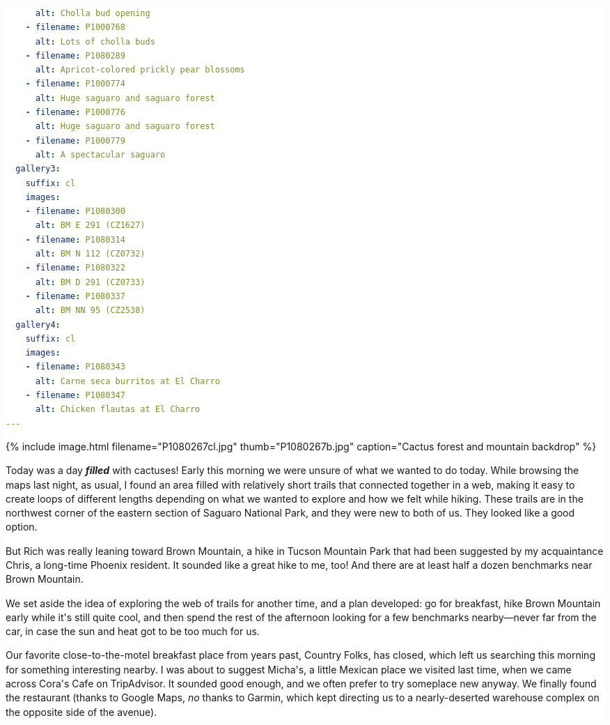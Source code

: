 ```yaml
      alt: Cholla bud opening 
    - filename: P1000768
      alt: Lots of cholla buds       
    - filename: P1080289
      alt: Apricot-colored prickly pear blossoms    
    - filename: P1000774
      alt: Huge saguaro and saguaro forest      
    - filename: P1000776
      alt: Huge saguaro and saguaro forest       
    - filename: P1000779
      alt: A spectacular saguaro    
  gallery3:
    suffix: cl
    images:    
    - filename: P1080300
      alt: BM E 291 (CZ1627)
    - filename: P1080314
      alt: BM N 112 (CZ0732)      
    - filename: P1080322
      alt: BM D 291 (CZ0733)    
    - filename: P1080337
      alt: BM NN 95 (CZ2538)                                                              
  gallery4:
    suffix: cl
    images:
    - filename: P1080343
      alt: Carne seca burritos at El Charro       
    - filename: P1080347
      alt: Chicken flautas at El Charro                                
---
```


{% include image.html filename="P1080267cl.jpg" thumb="P1080267b.jpg" caption="Cactus forest and mountain backdrop" %}

Today was a day _**filled**_ with cactuses! Early this morning we were unsure of what we wanted to do today. While browsing the maps last night, as usual, I found an area filled with relatively short trails that connected together in a web, making it easy to create loops of different lengths depending on what we wanted to explore and how we felt while hiking. These trails are in the northwest corner of the eastern section of Saguaro National Park, and they were new to both of us. They looked like a good option.

But Rich was really leaning toward Brown Mountain, a hike in Tucson Mountain Park that had been suggested by my acquaintance Chris, a long-time Phoenix resident. It sounded like a great hike to me, too! And there are at least half a dozen benchmarks near Brown Mountain. 

We set aside the idea of exploring the web of trails for another time, and a plan developed: go for breakfast, hike Brown Mountain early while it's still quite cool, and then spend the rest of the afternoon looking for a few benchmarks nearby—never far from the car, in case the sun and heat got to be too much for us.

Our favorite close-to-the-motel breakfast place from years past, Country Folks, has closed, which left us searching this morning for something interesting nearby. I was about to suggest Micha's, a little Mexican place we visited last time, when we came across Cora's Cafe on TripAdvisor. It sounded good enough, and we often prefer to try someplace new anyway. We finally found the restaurant (thanks to Google Maps, _no_ thanks to Garmin, which kept directing us to a nearly-deserted warehouse complex on the opposite side of the avenue). 
